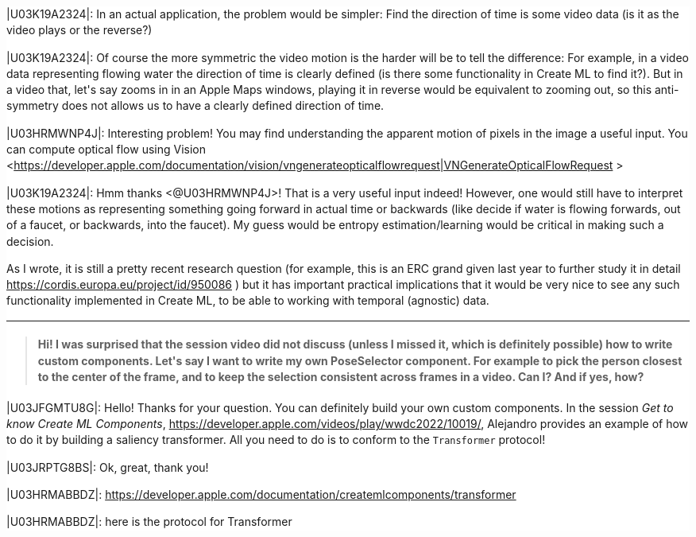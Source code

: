 |U03K19A2324|:
In an actual application, the problem would be simpler: Find the direction of time is some video data (is it as the video plays or the reverse?)

|U03K19A2324|:
Of course the more symmetric the video motion is the harder will be to tell the difference:
For example, in a video data representing flowing water the direction of time is clearly defined (is there some functionality in Create ML to find it?). But in a video that, let's say zooms in in an Apple Maps windows, playing it in reverse would be equivalent to zooming out, so this anti-symmetry does not allows us to have a clearly defined direction of time.

|U03HRMWNP4J|:
Interesting problem! You may find understanding the apparent motion of pixels in the image a useful input. You can compute optical flow using Vision <https://developer.apple.com/documentation/vision/vngenerateopticalflowrequest|VNGenerateOpticalFlowRequest >

|U03K19A2324|:
Hmm thanks <@U03HRMWNP4J>! That is a very useful input indeed! However, one would still have to interpret these motions as representing something going forward in actual time or backwards (like decide if water is flowing forwards, out of a faucet, or backwards, into the faucet). My guess would be entropy estimation/learning would be critical in making such a decision.

As I wrote, it is still a pretty recent research question (for example, this is an ERC grand given last year to further study it in detail
<https://cordis.europa.eu/project/id/950086>
) but it has important practical implications that it would be very nice to see any such functionality implemented in Create ML, to be able to working with temporal (agnostic) data.

--- 
> ####  Hi! I was surprised that the session video did not discuss (unless I missed it, which is definitely possible) how to write custom components. Let's say I want to write my own PoseSelector component. For example to pick the person closest to the center of the frame, and to keep the selection consistent across frames in a video.  Can I? And if yes, how?


|U03JFGMTU8G|:
Hello! Thanks for your question. You can definitely build your own custom components. In the session _Get to know Create ML Components_, <https://developer.apple.com/videos/play/wwdc2022/10019/>, Alejandro provides an example of how to do it by building a saliency transformer. All you need to do is to conform to the `Transformer` protocol!

|U03JRPTG8BS|:
Ok, great, thank you!

|U03HRMABBDZ|:
<https://developer.apple.com/documentation/createmlcomponents/transformer>

|U03HRMABBDZ|:
here is the protocol for Transformer
